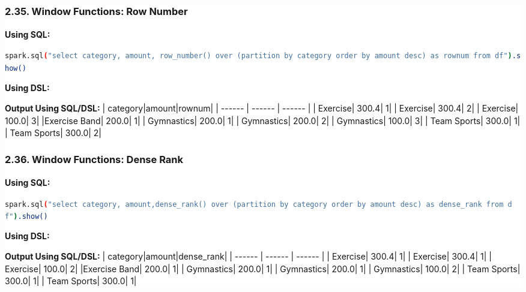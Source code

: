 ### 2.35. Window Functions: Row Number
**Using SQL:**
```sh
spark.sql("select category, amount, row_number() over (partition by category order by amount desc) as rownum from df").show()
```
**Using DSL:**
```sh

```

**Output Using SQL/DSL:**
|     category|amount|rownum|
| ------ | ------ | ------ |
|     Exercise| 300.4|     1|
|     Exercise| 300.4|     2|
|     Exercise| 100.0|     3|
|Exercise Band| 200.0|     1|
|   Gymnastics| 200.0|     1|
|   Gymnastics| 200.0|     2|
|   Gymnastics| 100.0|     3|
|  Team Sports| 300.0|     1|
|  Team Sports| 300.0|     2|

### 2.36. Window Functions: Dense Rank
**Using SQL:**
```sh
spark.sql("select category, amount,dense_rank() over (partition by category order by amount desc) as dense_rank from df").show()
```
**Using DSL:**
```sh

```

**Output Using SQL/DSL:**
|     category|amount|dense_rank|
| ------ | ------ | ------ |
|     Exercise| 300.4|         1|
|     Exercise| 300.4|         1|
|     Exercise| 100.0|         2|
|Exercise Band| 200.0|         1|
|   Gymnastics| 200.0|         1|
|   Gymnastics| 200.0|         1|
|   Gymnastics| 100.0|         2|
|  Team Sports| 300.0|         1|
|  Team Sports| 300.0|         1|
